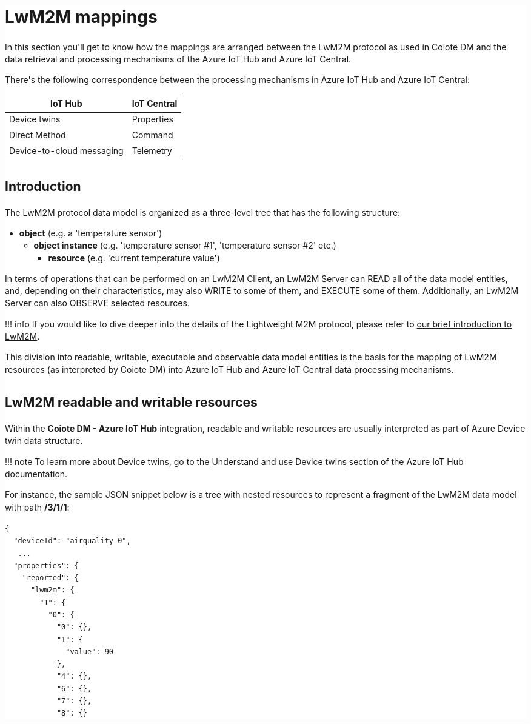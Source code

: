 # LwM2M mappings

In this section you'll get to know how the mappings are arranged between the LwM2M protocol as used in Coiote DM and the data retrieval and processing mechanisms of the Azure IoT Hub and Azure IoT Central.

There's the following correspondence between the processing mechanisms in Azure IoT Hub and Azure IoT Central:

 | IoT Hub         | IoT Central |                 
 | -----------       | -----------    |
 | Device twins        | Properties        |
 | Direct Method  | Command        |
 | Device-to-cloud messaging  | Telemetry        |

## Introduction

The LwM2M protocol data model is organized as a three-level tree that has the following structure:

 - **object** (e.g. a 'temperature sensor')
    - **object instance** (e.g. 'temperature sensor #1', 'temperature sensor #2' etc.)
        - **resource** (e.g. 'current temperature value')

In terms of operations that can be performed on an LwM2M Client, an LwM2M Server can READ all of the data model entities, and, depending on their characteristics, may also WRITE to some of them, and EXECUTE some of them. Additionally, an LwM2M Server can also OBSERVE selected resources.

!!! info
    If you would like to dive deeper into the details of the Lightweight M2M protocol, please refer to [our brief introduction to LwM2M](https://avsystem.github.io/Anjay-doc/LwM2M.html).

This division into readable, writable, executable and observable data model entities is the basis for the mapping of LwM2M resources (as interpreted by Coiote DM) into Azure IoT Hub and Azure IoT Central data processing mechanisms.  

## LwM2M readable and writable resources

Within the **Coiote DM - Azure IoT Hub** integration, readable and writable resources are usually interpreted as part of Azure Device twin data structure.

!!! note
    To learn more about Device twins, go to the [Understand and use Device twins](https://docs.microsoft.com/en-us/azure/iot-hub/iot-hub-devguide-device-twins) section of the Azure IoT Hub documentation.

For instance, the sample JSON snippet below is a tree with nested resources to represent a fragment of the LwM2M data model with path **/3/1/1**:

```
{
  "deviceId": "airquality-0",
   ...
  "properties": {
    "reported": {
      "lwm2m": {
        "1": {
          "0": {
            "0": {},
            "1": {
              "value": 90
            },
            "4": {},
            "6": {},
            "7": {},
            "8": {}
```